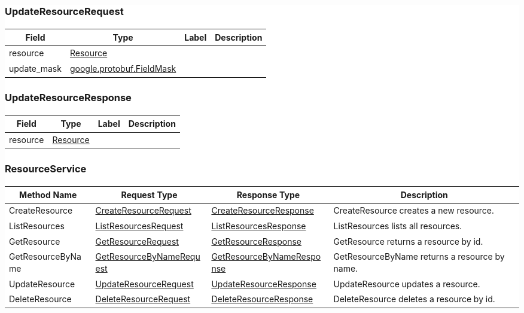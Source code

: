 




<a name="memos-api-v2-UpdateResourceRequest"></a>

### UpdateResourceRequest



| Field | Type | Label | Description |
| ----- | ---- | ----- | ----------- |
| resource | [Resource](#memos-api-v2-Resource) |  |  |
| update_mask | [google.protobuf.FieldMask](#google-protobuf-FieldMask) |  |  |






<a name="memos-api-v2-UpdateResourceResponse"></a>

### UpdateResourceResponse



| Field | Type | Label | Description |
| ----- | ---- | ----- | ----------- |
| resource | [Resource](#memos-api-v2-Resource) |  |  |





 

 

 


<a name="memos-api-v2-ResourceService"></a>

### ResourceService


| Method Name | Request Type | Response Type | Description |
| ----------- | ------------ | ------------- | ------------|
| CreateResource | [CreateResourceRequest](#memos-api-v2-CreateResourceRequest) | [CreateResourceResponse](#memos-api-v2-CreateResourceResponse) | CreateResource creates a new resource. |
| ListResources | [ListResourcesRequest](#memos-api-v2-ListResourcesRequest) | [ListResourcesResponse](#memos-api-v2-ListResourcesResponse) | ListResources lists all resources. |
| GetResource | [GetResourceRequest](#memos-api-v2-GetResourceRequest) | [GetResourceResponse](#memos-api-v2-GetResourceResponse) | GetResource returns a resource by id. |
| GetResourceByName | [GetResourceByNameRequest](#memos-api-v2-GetResourceByNameRequest) | [GetResourceByNameResponse](#memos-api-v2-GetResourceByNameResponse) | GetResourceByName returns a resource by name. |
| UpdateResource | [UpdateResourceRequest](#memos-api-v2-UpdateResourceRequest) | [UpdateResourceResponse](#memos-api-v2-UpdateResourceResponse) | UpdateResource updates a resource. |
| DeleteResource | [DeleteResourceRequest](#memos-api-v2-DeleteResourceRequest) | [DeleteResourceResponse](#memos-api-v2-DeleteResourceResponse) | DeleteResource deletes a resource by id. |

 


